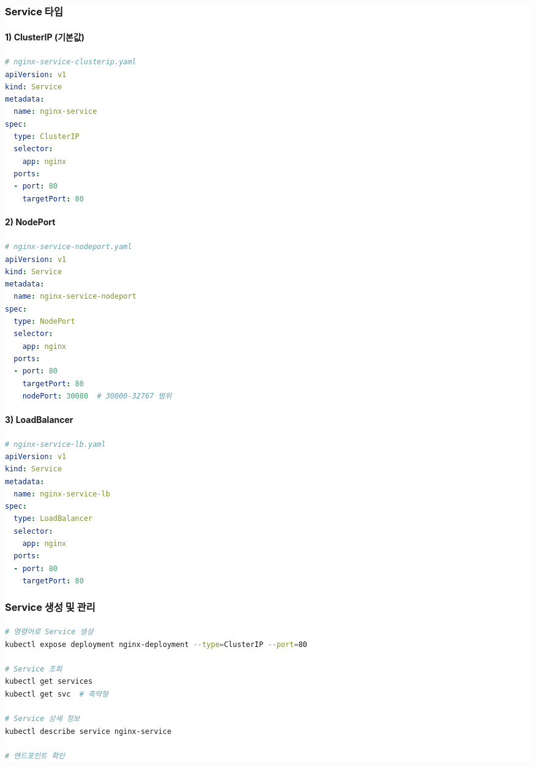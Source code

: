 ### Service 타입

#### 1) ClusterIP (기본값)
```yaml
# nginx-service-clusterip.yaml
apiVersion: v1
kind: Service
metadata:
  name: nginx-service
spec:
  type: ClusterIP
  selector:
    app: nginx
  ports:
  - port: 80
    targetPort: 80
```

#### 2) NodePort
```yaml
# nginx-service-nodeport.yaml
apiVersion: v1
kind: Service
metadata:
  name: nginx-service-nodeport
spec:
  type: NodePort
  selector:
    app: nginx
  ports:
  - port: 80
    targetPort: 80
    nodePort: 30080  # 30000-32767 범위
```

#### 3) LoadBalancer
```yaml
# nginx-service-lb.yaml
apiVersion: v1
kind: Service
metadata:
  name: nginx-service-lb
spec:
  type: LoadBalancer
  selector:
    app: nginx
  ports:
  - port: 80
    targetPort: 80
```

### Service 생성 및 관리
```bash
# 명령어로 Service 생성
kubectl expose deployment nginx-deployment --type=ClusterIP --port=80

# Service 조회
kubectl get services
kubectl get svc  # 축약형

# Service 상세 정보
kubectl describe service nginx-service

# 엔드포인트 확인
```